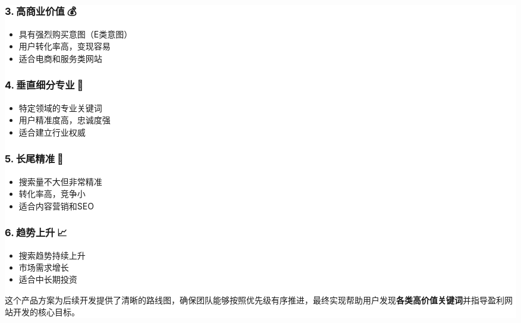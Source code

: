 ### 3. **高商业价值** 💰
- 具有强烈购买意图（E类意图）
- 用户转化率高，变现容易
- 适合电商和服务类网站

### 4. **垂直细分专业** 🎯
- 特定领域的专业关键词
- 用户精准度高，忠诚度强
- 适合建立行业权威

### 5. **长尾精准** 🎪
- 搜索量不大但非常精准
- 转化率高，竞争小
- 适合内容营销和SEO

### 6. **趋势上升** 📈
- 搜索趋势持续上升
- 市场需求增长
- 适合中长期投资

这个产品方案为后续开发提供了清晰的路线图，确保团队能够按照优先级有序推进，最终实现帮助用户发现**各类高价值关键词**并指导盈利网站开发的核心目标。